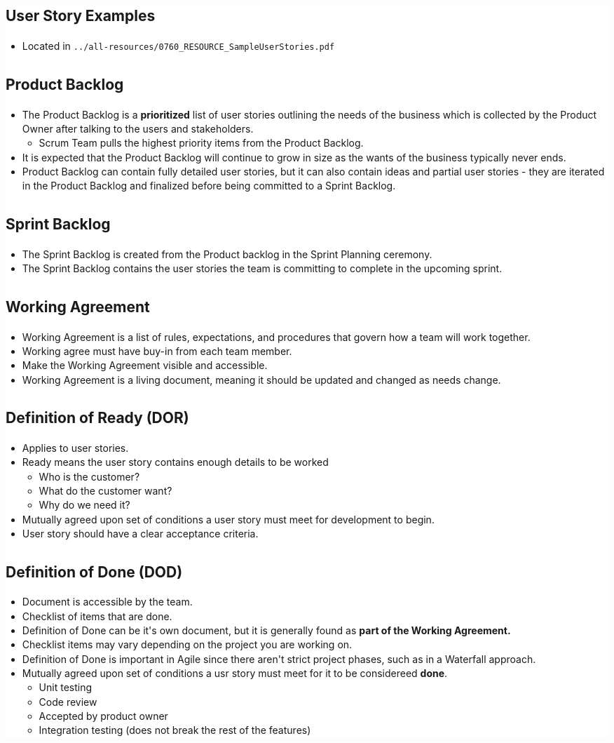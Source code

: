 ## User Story Examples

- Located in `../all-resources/0760_RESOURCE_SampleUserStories.pdf`

## Product Backlog

- The Product Backlog is a **prioritized** list of user stories outlining the needs of the business which is collected by the Product Owner after talking to the users and stakeholders.
    - Scrum Team pulls the highest priority items from the Product Backlog.
- It is expected that the Product Backlog will continue to grow in size as the wants of the business typically never ends.
- Product Backlog can contain fully detailed user stories, but it can also contain ideas and partial user stories - they are iterated in the Product Backlog and finalized before being committed to a Sprint Backlog.

## Sprint Backlog

- The Sprint Backlog is created from the Product backlog in the Sprint Planning ceremony.
- The Sprint Backlog contains the user stories the team is committing to complete in the upcoming sprint.

## Working Agreement

- Working Agreement is a list of rules, expectations, and procedures that govern how a team will work together.
- Working agree must have buy-in from each team member.
- Make the Working Agreement visible and accessible.
- Working Agreement is a living document, meaning it should be updated and changed as needs change.

## Definition of Ready (DOR)

- Applies to user stories.
- Ready means the user story contains enough details to be worked
    - Who is the customer? 
    - What do the customer want?
    - Why do we need it?
- Mutually agreed upon set of conditions a user story must meet for development to begin.
- User story should have a clear acceptance criteria.

## Definition of Done (DOD)

- Document is accessible by the team. 
- Checklist of items that are done.
- Definition of Done can be it's own document, but it is generally found as **part of the Working Agreement.**
- Checklist items may vary depending on the project you are working on.
- Definition of Done is important in Agile since there aren't strict project phases, such as in a Waterfall approach.
- Mutually agreed upon set of conditions a usr story must meet for it to be considereed **done**.
    - Unit testing
    - Code review
    - Accepted by product owner
    - Integration testing (does not break the rest of the features)
